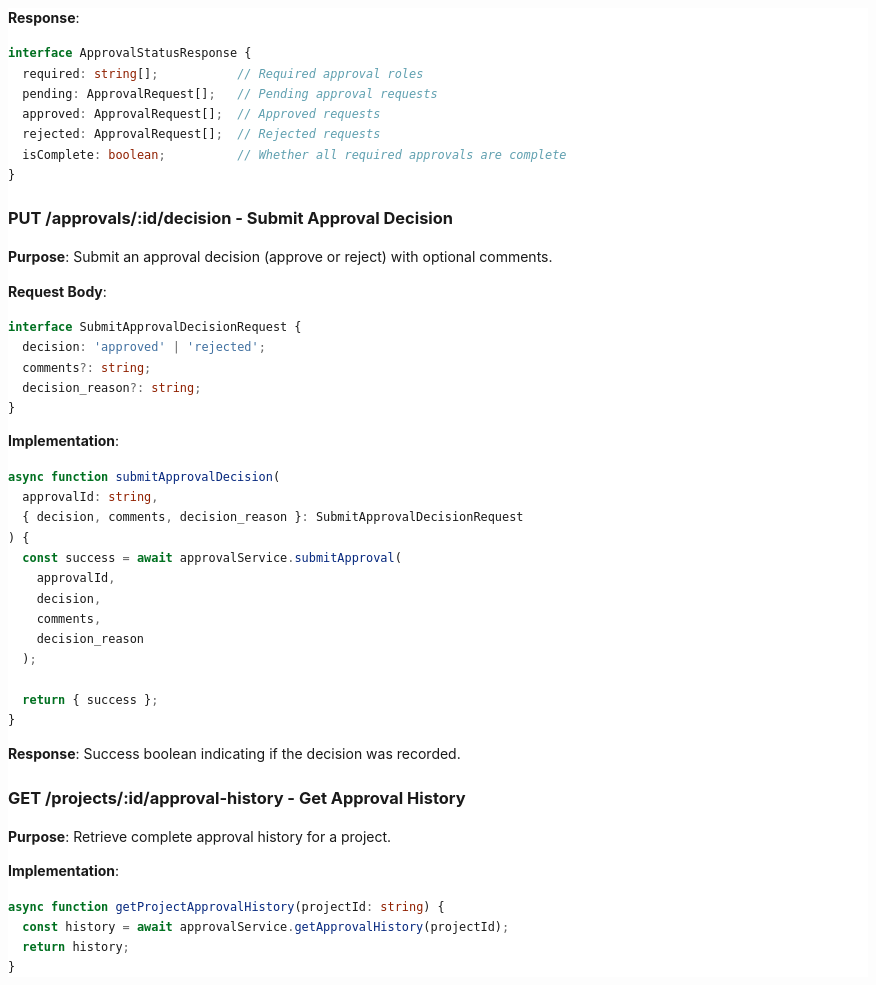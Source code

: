 **Response**:
```typescript
interface ApprovalStatusResponse {
  required: string[];           // Required approval roles
  pending: ApprovalRequest[];   // Pending approval requests
  approved: ApprovalRequest[];  // Approved requests
  rejected: ApprovalRequest[];  // Rejected requests
  isComplete: boolean;          // Whether all required approvals are complete
}
```

### PUT /approvals/:id/decision - Submit Approval Decision

**Purpose**: Submit an approval decision (approve or reject) with optional comments.

**Request Body**:
```typescript
interface SubmitApprovalDecisionRequest {
  decision: 'approved' | 'rejected';
  comments?: string;
  decision_reason?: string;
}
```

**Implementation**:
```typescript
async function submitApprovalDecision(
  approvalId: string,
  { decision, comments, decision_reason }: SubmitApprovalDecisionRequest
) {
  const success = await approvalService.submitApproval(
    approvalId,
    decision,
    comments,
    decision_reason
  );
  
  return { success };
}
```

**Response**: Success boolean indicating if the decision was recorded.

### GET /projects/:id/approval-history - Get Approval History

**Purpose**: Retrieve complete approval history for a project.

**Implementation**:
```typescript
async function getProjectApprovalHistory(projectId: string) {
  const history = await approvalService.getApprovalHistory(projectId);
  return history;
}
```
